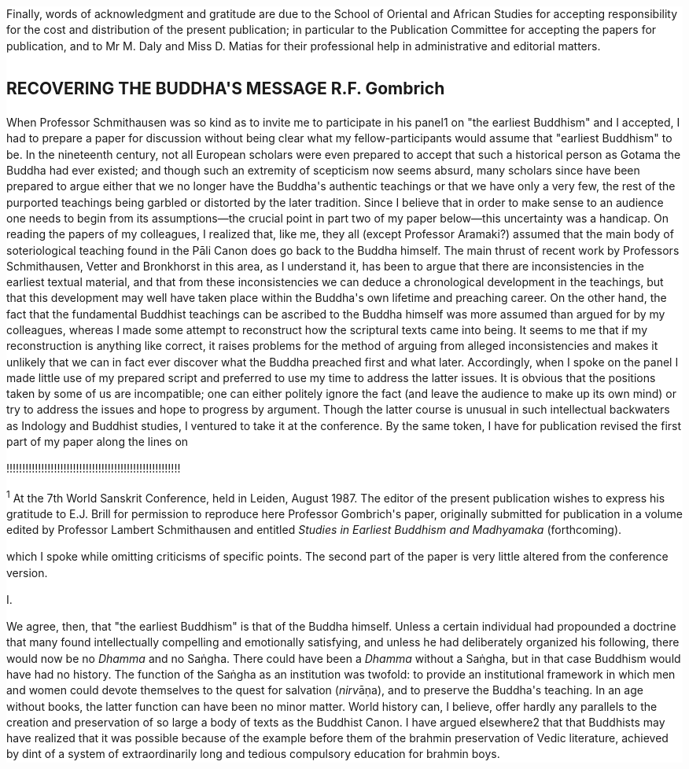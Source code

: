 Finally, words of acknowledgment and gratitude are due to the School of Oriental and African Studies for accepting responsibility for the cost and distribution of the present publication; in particular to the Publication Committee for accepting the papers for publication, and to Mr M. Daly and Miss D. Matias for their professional help in administrative and editorial matters.

## **RECOVERING THE BUDDHA'S MESSAGE R.F. Gombrich**

When Professor Schmithausen was so kind as to invite me to participate in his panel1 on "the earliest Buddhism" and I accepted, I had to prepare a paper for discussion without being clear what my fellow-participants would assume that "earliest Buddhism" to be. In the nineteenth century, not all European scholars were even prepared to accept that such a historical person as Gotama the Buddha had ever existed; and though such an extremity of scepticism now seems absurd, many scholars since have been prepared to argue either that we no longer have the Buddha's authentic teachings or that we have only a very few, the rest of the purported teachings being garbled or distorted by the later tradition. Since I believe that in order to make sense to an audience one needs to begin from its assumptions—the crucial point in part two of my paper below—this uncertainty was a handicap. On reading the papers of my colleagues, I realized that, like me, they all (except Professor Aramaki?) assumed that the main body of soteriological teaching found in the Pāli Canon does go back to the Buddha himself. The main thrust of recent work by Professors Schmithausen, Vetter and Bronkhorst in this area, as I understand it, has been to argue that there are inconsistencies in the earliest textual material, and that from these inconsistencies we can deduce a chronological development in the teachings, but that this development may well have taken place within the Buddha's own lifetime and preaching career. On the other hand, the fact that the fundamental Buddhist teachings can be ascribed to the Buddha himself was more assumed than argued for by my colleagues, whereas I made some attempt to reconstruct how the scriptural texts came into being. It seems to me that if my reconstruction is anything like correct, it raises problems for the method of arguing from alleged inconsistencies and makes it unlikely that we can in fact ever discover what the Buddha preached first and what later. Accordingly, when I spoke on the panel I made little use of my prepared script and preferred to use my time to address the latter issues. It is obvious that the positions taken by some of us are incompatible; one can either politely ignore the fact (and leave the audience to make up its own mind) or try to address the issues and hope to progress by argument. Though the latter course is unusual in such intellectual backwaters as Indology and Buddhist studies, I ventured to take it at the conference. By the same token, I have for publication revised the first part of my paper along the lines on

!!!!!!!!!!!!!!!!!!!!!!!!!!!!!!!!!!!!!!!!!!!!!!!!!!!!!!!

<sup>1</sup> At the 7th World Sanskrit Conference, held in Leiden, August 1987. The editor of the present publication wishes to express his gratitude to E.J. Brill for permission to reproduce here Professor Gombrich's paper, originally submitted for publication in a volume edited by Professor Lambert Schmithausen and entitled *Studies in Earliest Buddhism and Madhyamaka* (forthcoming).

which I spoke while omitting criticisms of specific points. The second part of the paper is very little altered from the conference version.

I.

We agree, then, that "the earliest Buddhism" is that of the Buddha himself. Unless a certain individual had propounded a doctrine that many found intellectually compelling and emotionally satisfying, and unless he had deliberately organized his following, there would now be no *Dhamma* and no Saṅgha. There could have been a *Dhamma* without a Saṅgha, but in that case Buddhism would have had no history. The function of the Saṅgha as an institution was twofold: to provide an institutional framework in which men and women could devote themselves to the quest for salvation (*nirv*āṇa), and to preserve the Buddha's teaching. In an age without books, the latter function can have been no minor matter. World history can, I believe, offer hardly any parallels to the creation and preservation of so large a body of texts as the Buddhist Canon. I have argued elsewhere2 that that Buddhists may have realized that it was possible because of the example before them of the brahmin preservation of Vedic literature, achieved by dint of a system of extraordinarily long and tedious compulsory education for brahmin boys.
